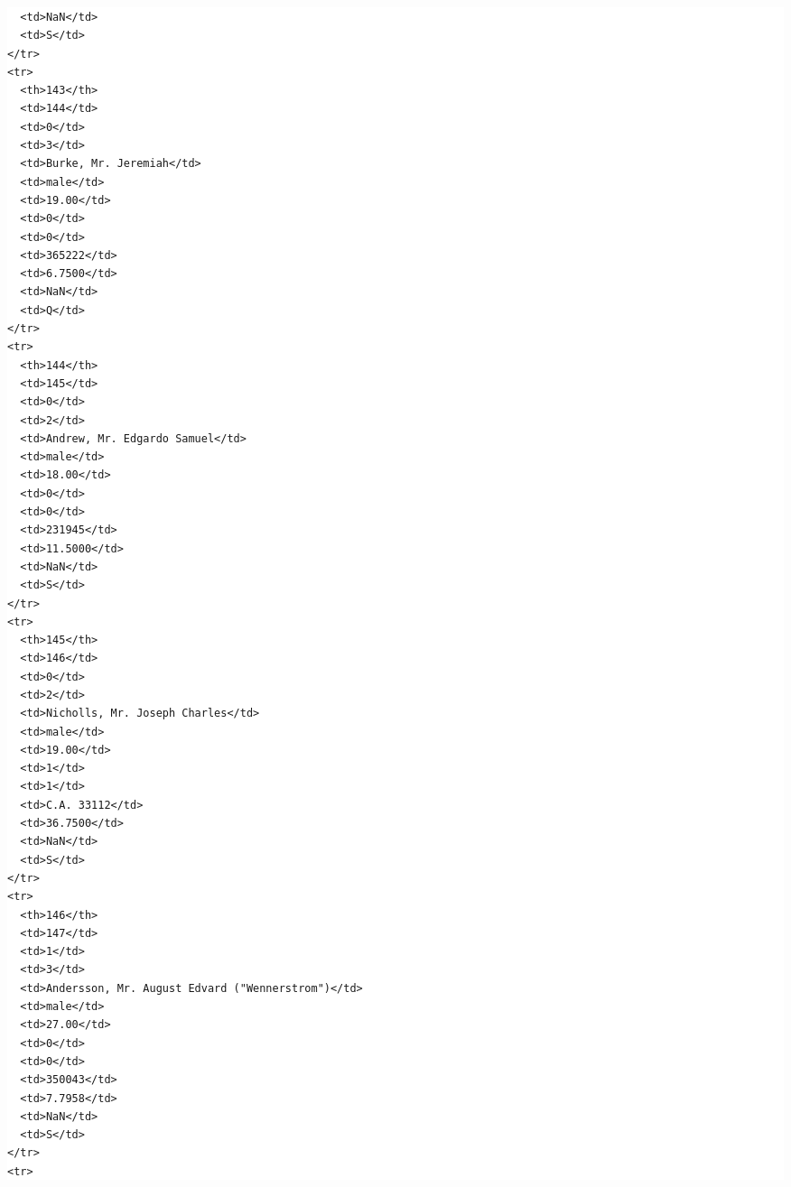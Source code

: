       <td>NaN</td>
      <td>S</td>
    </tr>
    <tr>
      <th>143</th>
      <td>144</td>
      <td>0</td>
      <td>3</td>
      <td>Burke, Mr. Jeremiah</td>
      <td>male</td>
      <td>19.00</td>
      <td>0</td>
      <td>0</td>
      <td>365222</td>
      <td>6.7500</td>
      <td>NaN</td>
      <td>Q</td>
    </tr>
    <tr>
      <th>144</th>
      <td>145</td>
      <td>0</td>
      <td>2</td>
      <td>Andrew, Mr. Edgardo Samuel</td>
      <td>male</td>
      <td>18.00</td>
      <td>0</td>
      <td>0</td>
      <td>231945</td>
      <td>11.5000</td>
      <td>NaN</td>
      <td>S</td>
    </tr>
    <tr>
      <th>145</th>
      <td>146</td>
      <td>0</td>
      <td>2</td>
      <td>Nicholls, Mr. Joseph Charles</td>
      <td>male</td>
      <td>19.00</td>
      <td>1</td>
      <td>1</td>
      <td>C.A. 33112</td>
      <td>36.7500</td>
      <td>NaN</td>
      <td>S</td>
    </tr>
    <tr>
      <th>146</th>
      <td>147</td>
      <td>1</td>
      <td>3</td>
      <td>Andersson, Mr. August Edvard ("Wennerstrom")</td>
      <td>male</td>
      <td>27.00</td>
      <td>0</td>
      <td>0</td>
      <td>350043</td>
      <td>7.7958</td>
      <td>NaN</td>
      <td>S</td>
    </tr>
    <tr>